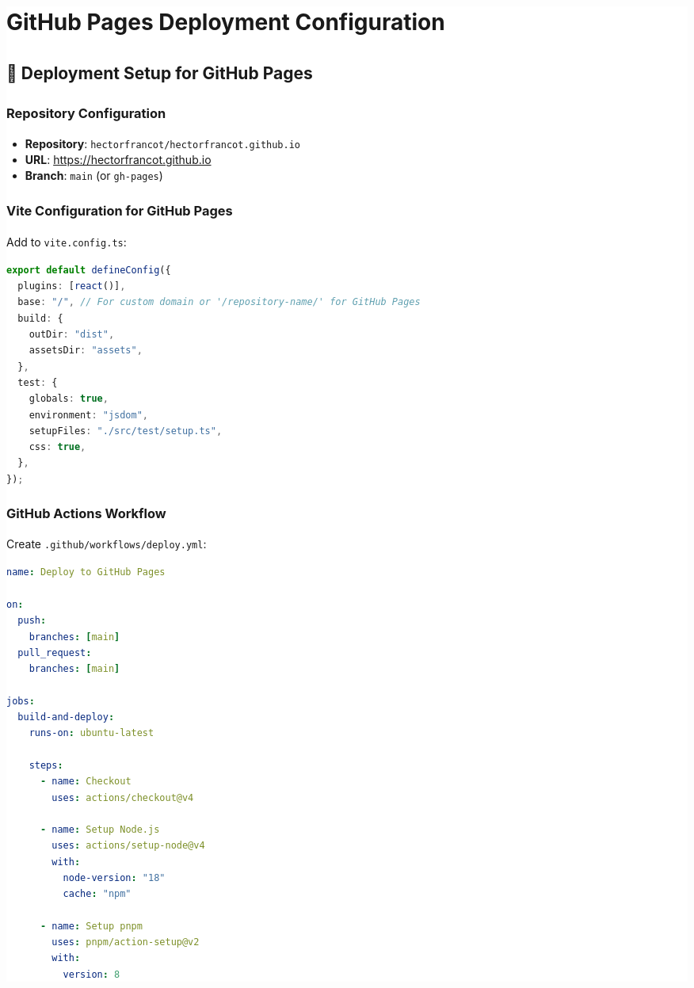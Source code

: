 # GitHub Pages Deployment Configuration

## 🚀 **Deployment Setup for GitHub Pages**

### **Repository Configuration**

- **Repository**: `hectorfrancot/hectorfrancot.github.io`
- **URL**: https://hectorfrancot.github.io
- **Branch**: `main` (or `gh-pages`)

### **Vite Configuration for GitHub Pages**

Add to `vite.config.ts`:

```typescript
export default defineConfig({
  plugins: [react()],
  base: "/", // For custom domain or '/repository-name/' for GitHub Pages
  build: {
    outDir: "dist",
    assetsDir: "assets",
  },
  test: {
    globals: true,
    environment: "jsdom",
    setupFiles: "./src/test/setup.ts",
    css: true,
  },
});
```

### **GitHub Actions Workflow**

Create `.github/workflows/deploy.yml`:

```yaml
name: Deploy to GitHub Pages

on:
  push:
    branches: [main]
  pull_request:
    branches: [main]

jobs:
  build-and-deploy:
    runs-on: ubuntu-latest

    steps:
      - name: Checkout
        uses: actions/checkout@v4

      - name: Setup Node.js
        uses: actions/setup-node@v4
        with:
          node-version: "18"
          cache: "npm"

      - name: Setup pnpm
        uses: pnpm/action-setup@v2
        with:
          version: 8

```